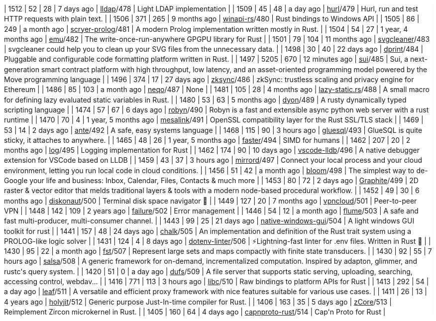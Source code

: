 | 1512 | 52 | 28 | 7 days ago | [lldap](https://github.com/nitnelave/lldap)/478 | Light LDAP implementation |
| 1509 | 45 | 48 | a day ago | [hurl](https://github.com/Orange-OpenSource/hurl)/479 | Hurl, run and test HTTP requests with plain text. |
| 1506 | 371 | 265 | 9 months ago | [winapi-rs](https://github.com/retep998/winapi-rs)/480 | Rust bindings to Windows API |
| 1505 | 86 | 249 | a month ago | [scryer-prolog](https://github.com/mthom/scryer-prolog)/481 | A modern Prolog implementation written mostly in Rust. |
| 1504 | 54 | 27 | 1 year, 4 months ago | [emu](https://github.com/calebwin/emu)/482 | The write-once-run-anywhere GPGPU library for Rust |
| 1501 | 79 | 104 | 11 months ago | [svgcleaner](https://github.com/RazrFalcon/svgcleaner)/483 | svgcleaner could help you to clean up your SVG files from the unnecessary data. |
| 1498 | 30 | 40 | 22 days ago | [dprint](https://github.com/dprint/dprint)/484 | Pluggable and configurable code formatting platform written in Rust. |
| 1497 | 5205 | 670 | 12 minutes ago | [sui](https://github.com/MystenLabs/sui)/485 |  Sui, a next-generation smart contract platform with high throughput, low latency, and an asset-oriented programming model powered by the Move programming language |
| 1496 | 374 | 17 | 27 days ago | [zksync](https://github.com/matter-labs/zksync)/486 | zkSync: trustless scaling and privacy engine for Ethereum |
| 1486 | 85 | 103 | a month ago | [neqo](https://github.com/mozilla/neqo)/487 | None |
| 1481 | 105 | 28 | 4 months ago | [lazy-static.rs](https://github.com/rust-lang-nursery/lazy-static.rs)/488 | A small macro for defining lazy evaluated static variables in Rust. |
| 1480 | 53 | 63 | 5 months ago | [dyon](https://github.com/PistonDevelopers/dyon)/489 | A rusty dynamically typed scripting language |
| 1474 | 57 | 67 | 6 days ago | [robyn](https://github.com/sansyrox/robyn)/490 | Robyn is a fast and extensible async python web server with a rust runtime |
| 1470 | 70 | 4 | 1 year, 5 months ago | [mesalink](https://github.com/mesalock-linux/mesalink)/491 | OpenSSL compatibility layer for the Rust SSL/TLS stack |
| 1469 | 53 | 14 | 2 days ago | [ante](https://github.com/jfecher/ante)/492 | A safe, easy systems language |
| 1468 | 115 | 90 | 3 hours ago | [gluesql](https://github.com/gluesql/gluesql)/493 | GlueSQL is quite sticky, it attaches to anywhere. |
| 1465 | 48 | 26 | 1 year, 5 months ago | [faster](https://github.com/AdamNiederer/faster)/494 | SIMD for humans |
| 1462 | 207 | 20 | 2 months ago | [log](https://github.com/rust-lang/log)/495 | Logging implementation for Rust |
| 1462 | 174 | 90 | 10 days ago | [vscode-lldb](https://github.com/vadimcn/vscode-lldb)/496 | A native debugger extension for VSCode based on LLDB |
| 1459 | 43 | 37 | 3 hours ago | [mirrord](https://github.com/metalbear-co/mirrord)/497 | Connect your local process and your cloud environment, letting you run local code in cloud conditions. |
| 1456 | 51 | 42 | a month ago | [bloom](https://github.com/skerkour/bloom)/498 | The simplest way to de-Google your life and business: Inbox, Calendar, Files, Contacts & much more |
| 1453 | 80 | 72 | 2 days ago | [Graphite](https://github.com/GraphiteEditor/Graphite)/499 | 2D raster & vector editor that melds traditional layers & tools with a modern node-based procedural workflow. |
| 1452 | 49 | 30 | 6 months ago | [diskonaut](https://github.com/imsnif/diskonaut)/500 | Terminal disk space navigator 🔭 |
| 1449 | 127 | 20 | 7 months ago | [vpncloud](https://github.com/dswd/vpncloud)/501 | Peer-to-peer VPN |
| 1448 | 142 | 109 | 2 years ago | [failure](https://github.com/rust-lang-deprecated/failure)/502 | Error management |
| 1446 | 54 | 12 | a month ago | [flume](https://github.com/zesterer/flume)/503 | A safe and fast multi-producer, multi-consumer channel. |
| 1443 | 99 | 25 | 21 days ago | [native-windows-gui](https://github.com/gabdube/native-windows-gui)/504 | A light windows GUI toolkit for rust |
| 1441 | 157 | 48 | 24 days ago | [chalk](https://github.com/rust-lang/chalk)/505 | An implementation and definition of the Rust trait system using a PROLOG-like logic solver |
| 1431 | 124 | 4 | 8 days ago | [dotenv-linter](https://github.com/dotenv-linter/dotenv-linter)/506 | ⚡️Lightning-fast linter for .env files. Written in Rust 🦀 |
| 1430 | 95 | 22 | a month ago | [fst](https://github.com/BurntSushi/fst)/507 | Represent large sets and maps compactly with finite state transducers. |
| 1430 | 92 | 55 | 7 hours ago | [salsa](https://github.com/salsa-rs/salsa)/508 | A generic framework for on-demand, incrementalized computation. Inspired by adapton, glimmer, and rustc's query system. |
| 1420 | 51 | 0 | a day ago | [dufs](https://github.com/sigoden/dufs)/509 | A file server that supports static serving, uploading, searching, accessing control, webdav... |
| 1416 | 771 | 113 | 3 hours ago | [libc](https://github.com/rust-lang/libc)/510 | Raw bindings to platform APIs for Rust |
| 1413 | 292 | 54 | a day ago | [leaf](https://github.com/eycorsican/leaf)/511 | A versatile and efficient proxy framework with nice features suitable for various use cases. |
| 1411 | 26 | 13 | 4 years ago | [holyjit](https://github.com/nbp/holyjit)/512 | Generic purpose Just-In-time compiler for Rust. |
| 1406 | 163 | 35 | 5 days ago | [zCore](https://github.com/rcore-os/zCore)/513 | Reimplement Zircon microkernel in Rust. |
| 1405 | 160 | 64 | 4 days ago | [capnproto-rust](https://github.com/capnproto/capnproto-rust)/514 | Cap'n Proto for Rust |